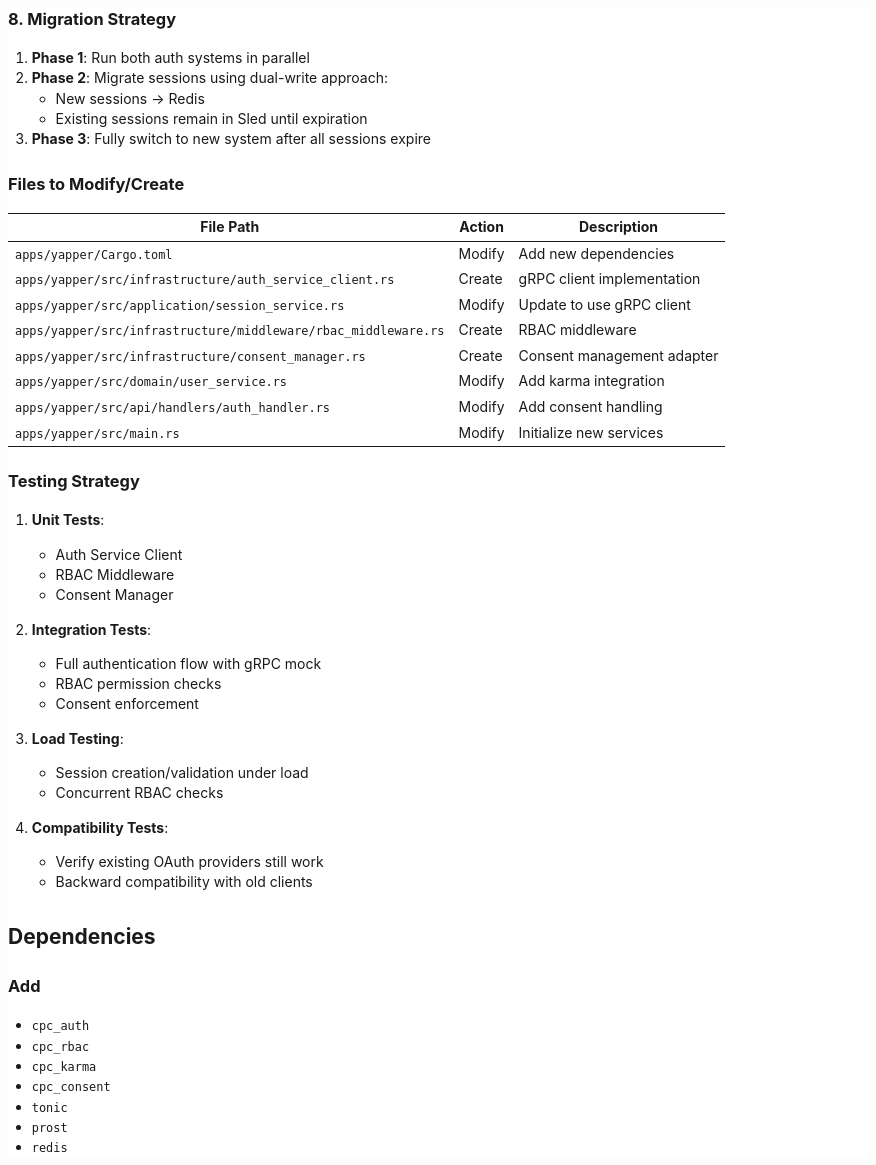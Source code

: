 ### 8. Migration Strategy
1. **Phase 1**: Run both auth systems in parallel
2. **Phase 2**: Migrate sessions using dual-write approach:
   - New sessions → Redis
   - Existing sessions remain in Sled until expiration
3. **Phase 3**: Fully switch to new system after all sessions expire

### Files to Modify/Create
| File Path | Action | Description |
|-----------|--------|-------------|
| `apps/yapper/Cargo.toml` | Modify | Add new dependencies |
| `apps/yapper/src/infrastructure/auth_service_client.rs` | Create | gRPC client implementation |
| `apps/yapper/src/application/session_service.rs` | Modify | Update to use gRPC client |
| `apps/yapper/src/infrastructure/middleware/rbac_middleware.rs` | Create | RBAC middleware |
| `apps/yapper/src/infrastructure/consent_manager.rs` | Create | Consent management adapter |
| `apps/yapper/src/domain/user_service.rs` | Modify | Add karma integration |
| `apps/yapper/src/api/handlers/auth_handler.rs` | Modify | Add consent handling |
| `apps/yapper/src/main.rs` | Modify | Initialize new services |

### Testing Strategy
1. **Unit Tests**:
   - Auth Service Client
   - RBAC Middleware
   - Consent Manager

2. **Integration Tests**:
   - Full authentication flow with gRPC mock
   - RBAC permission checks
   - Consent enforcement

3. **Load Testing**:
   - Session creation/validation under load
   - Concurrent RBAC checks

4. **Compatibility Tests**:
   - Verify existing OAuth providers still work
   - Backward compatibility with old clients

## Dependencies
### Add
- `cpc_auth`
- `cpc_rbac`
- `cpc_karma`
- `cpc_consent`
- `tonic`
- `prost`
- `redis`
